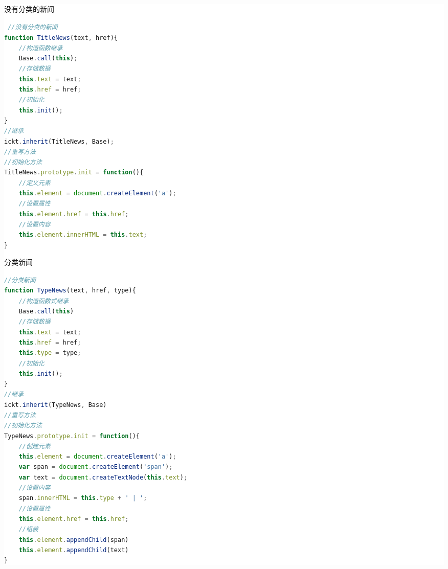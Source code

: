 没有分类的新闻

```javascript
 //没有分类的新闻
function TitleNews(text, href){
    //构造函数继承
    Base.call(this);
    //存储数据
    this.text = text;
    this.href = href;
    //初始化
    this.init();
}
//继承
ickt.inherit(TitleNews, Base);
//重写方法
//初始化方法
TitleNews.prototype.init = function(){
    //定义元素
    this.element = document.createElement('a');
    //设置属性
    this.element.href = this.href;
    //设置内容
    this.element.innerHTML = this.text;
}
```

分类新闻

```javascript
//分类新闻
function TypeNews(text, href, type){
    //构造函数式继承
    Base.call(this)
    //存储数据
    this.text = text;
    this.href = href;
    this.type = type;
    //初始化
    this.init();
}
//继承
ickt.inherit(TypeNews, Base)
//重写方法
//初始化方法
TypeNews.prototype.init = function(){
    //创建元素
    this.element = document.createElement('a');
    var span = document.createElement('span');
    var text = document.createTextNode(this.text);
    //设置内容
    span.innerHTML = this.type + ' | ';
    //设置属性
    this.element.href = this.href;
    //组装
    this.element.appendChild(span)
    this.element.appendChild(text)
}
```
